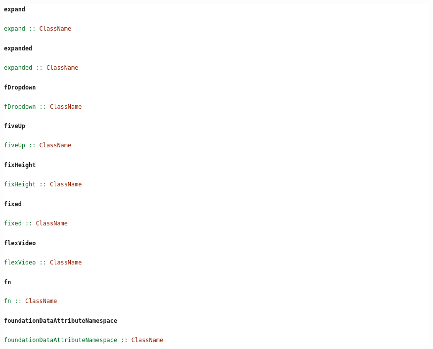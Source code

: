 #### `expand`

``` purescript
expand :: ClassName
```


#### `expanded`

``` purescript
expanded :: ClassName
```


#### `fDropdown`

``` purescript
fDropdown :: ClassName
```


#### `fiveUp`

``` purescript
fiveUp :: ClassName
```


#### `fixHeight`

``` purescript
fixHeight :: ClassName
```


#### `fixed`

``` purescript
fixed :: ClassName
```


#### `flexVideo`

``` purescript
flexVideo :: ClassName
```


#### `fn`

``` purescript
fn :: ClassName
```


#### `foundationDataAttributeNamespace`

``` purescript
foundationDataAttributeNamespace :: ClassName
```

